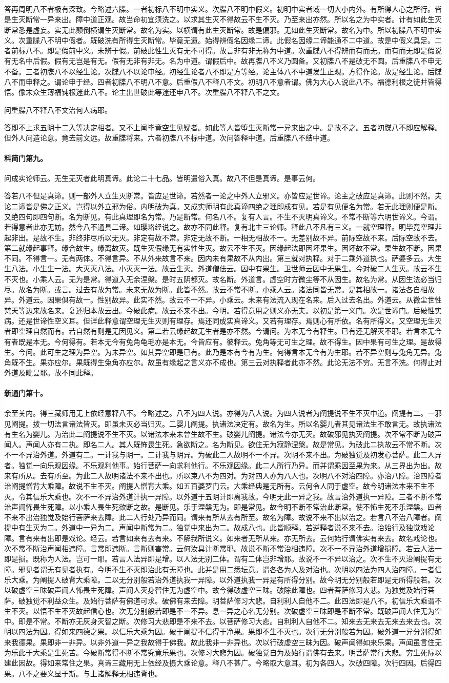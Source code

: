 答再周明八不者极有深致。今略述六牒。一者初标八不明中实义。次牒八不明中假义。初明中实者域一切大小内外。有所得人心之所行。皆是生灭断常一异来出。障中道正观。故当命初宜须洗之。以求其生灭不得故云不生不灭。乃至来出亦然。所以名之为中实者。计有如此生灭断常悉是虚妄。实无此颠倒横谓生灭断常。故名为实。以横谓有此生灭断常。故是偏邪。无如此生灭断常。故名为中。所以初牒八不明中实义。次重牒八不明中假者。既破洗有所得生灭断常。毕竟无遗。始得辨假名因缘二谛。此假名因缘二谛能通不二中道。故是中假义具足。二者前标八不。即是假前中义。未辨于假。前破此性生灭有无不可得。故言非有非无称为中道。次重牒八不得辨而有而无。而有而无即是假说有无名中后假。假有无岂是有无。假有无非有非无。名为中道。谓假后中。故再牒八不义乃圆备。又初牒八不是破无不圆。后重牒八不申无不备。三者初牒八不以经生论。次牒八不以论申经。初经生论者八不即是方等经。论主体八不中道发生正观。方得作论。故是经生论。后牒八不而申释之。谓论申于经。四者初牒八不明八不意。后重假八不释八不文。初明八不意者谓。佛为大心人说此八不。福德利根之徒并皆得悟。像末众生薄福钝根迷此八不。论主出世破此等迷还申八不。次重牒八不释八不之文。

问重牒八不释八不文治何人病耶。

答即不上求五阴十二入等决定相者。又不上闻毕竟空生见疑者。如此等人皆堕生灭断常一异来出之中。是故不之。五者初牒八不即应解释。但外人问造论意。竟去前文远。故重牒将来。六者初牒八不标中道。次问答释中道。后重牒八不结中道。

#### 料简门第九。

问成实论师云。无生无灭者此明真谛。此论二十七品。皆明遣俗入真。故八不但是真谛。是事云何。

答若八不但是真谛。则一部外人立生灭断常。皆应是世谛。若然者一论之中外人立邪义。亦皆应是世谛。论主之破应是真谛。此则不然。夫论二谛皆是佛之正义。岂得以外立邪为俗。内明破为真。又成实师明有此真谛四绝之理即成有见。若是有见便名为常。若无此理则便是断。又绝四句即四句断。名为断见。有此真理即名为常。乃是断常。何名八不。复有人言。不生不灭明真谛义。不常不断等六明世谛义。今谓。若得意者此亦无妨。然今八不通具二谛。如璎珞经说之。故亦不同此释。复有北主三论师。释此八不凡有三义。一就空理释。明毕竟空理非起非出。是故不生。非终非尽所以无灭。非定有故不常。非定无故不断。一相无相故不一。无差别故不异。前际空故不来。后际空故不去。第二就缘起事释。缘合故生。缘离故灭。既生灭假缘无有实性生灭。故云不生不灭。因缘起法即因坏果生。因坏故不常。果生故不断。因果不同。不得言一。无有两体。不得言异。不从外来故言不来。因内未有果故不从内出。第三就对执释。对于二乘外道执也。萨婆多云。大生生八法。小生生一法。大灭灭八法。小灭灭一法。故云生灭。外道僧佉云。因中有果生。卫世师云因中无果生。今对破二人生灭。故云不生不灭也。小乘人云。无为是常。得道入无余涅槃。是时五阴都灭。故名断。外道言。虚空时方微尘等不从因生。故名为常。从因生法必当归尽。故名为断。或言。过去有故为常。未来无故为断。此皆不然。故云不常不断。小乘人云。诸法同皆无常。是其相故一。诸法各自相故异。外道云。因果俱有故一。性别故异。此实不然。故云不一不异。小乘云。未来有法流入现在名来。后入过去名出。外道云。从微尘世性梵天等边来故名来。复还归本故云出。今破此病。故云不来不出。今明。若得意用之则义亦无夫。以初是第一义门。次是世谛门。后破性实病。还是世谛性空义耳。但详此释意谓空理无生灭则有理存。焉还同成实真谛义。又若有理存。焉则心有所依。名有所得义。又空理无生灭者即空理自然而有。若自然有则是无因见义。第二若云缘起故无生者是亦不然。今请问。为本无今有释生。已有还无解灭不耶。若言本无今有者既是本无。今何得有。若本无今有兔角龟毛亦是本无。今皆应有。彼释云。兔角等无可生之理。故不得生。因中果有可生之理。是故得生。今问。此可生之理为异空。为未异空。如其异空即是已有。此乃是本有今有为生。何得言本无今有为生耶。若不异空则与兔角无异。兔角既不生。果亦应尔。果既得生兔角亦应尔。故虽有缘起之言义亦不成也。第三云对执释者此亦不然。此论无法不穷。无言不洗。何得止对外道及毗昙耶。故不同此释。

#### 新通门第十。

余至关内。得三藏师用无上依经意释八不。今略述之。八不为四人说。亦得为八人说。为四人说者为阐提说不生不灭中道。阐提有二。一邪见阐提。拨一切法言诸法皆灭。即虽未灭必当归灭。二婴儿阐提。执诸法决定有。故名为生。所以名婴儿者其见诸法生不敢言无。故执诸法有生名为婴儿。为治此二阐提说不生不灭。以诸法本来未曾生故不生。破婴儿阐提。诸法今亦无灭。故破邪见执灭阐提。次不常不断为破声闻人。声闻人亦有二执。即名二人。其人既怖畏生死。急欲断之。名为断见。欲住无为寂静涅槃。故是常见。为破此二执故云不常不断。次不一不异治外道。外道有二。一计我与阴一。二计我与阴异。为破此二人故明不一不异。次明不来不出。为破独觉及初发心菩萨。此二人异者。独觉一向乐观因缘。不乐观利他事。始行菩萨一向求利他行。不乐观因缘。此二人所行乃异。而并谓乘因至果为来。从三界出为出。故来有所从。去有所至。为此二人故明诸法不来不出也。所以束八不为四对。为对四人亦为八人也。次明八不对治四障。亦治八障。治四障者治阐提憎背大乘障。故说不生不灭。阐提人憎背大乘。如五百婆罗门云。大乘经典是无所有。云何令人同于虚空。故今明诸法本来不生不灭。令其信乐大乘也。次不一不异治外道计执一异障。以外道于五阴计即离我故。今明无此一异之我。故言治外道执一异障。三者不断不常治声闻怖畏生死障。以小乘人畏生死欲断之故。是断见。乐于涅槃无为。即是常见。故今明不断不常治此断常。使不怖生死不乐涅槃。四者不来不出治独觉及始行菩萨来去障。此二人行处乃异而同。谓来有所从去有所至。故名为障。故说不来不出以治之。若言八不治八障者。阐提中有生灭为二。外道中一异为二。声闻中断常为二。独觉中来出为二。故成八也。此皆顺释。若逆释者说不来不去。治始行及独觉戏论障。言有来有出即是戏论。经云。若言如来有去有来。不解我所说义。如来者无所从来。亦无所去。云何始行谓佛实有来去。故名戏论也。次不常不断治声闻相违障。言常即违断。言断则害常。云何汝具计断常耶。故说不断不常治相违障。次不一不异治外道增损障。若云人法一即是损。既称为人法。岂可一耶。若言人法异即是增。以人法无别二体。谓有二体岂非增耶。故说不一不异以治之。次不生不灭治阐提有无障。邪见者谓无有见者执有。今明不生不灭即治此有无障也。此并是用二悉坛意。谓各各为人及对治也。次明以四法为四人治四障。一者信乐大乘。为阐提人破背大乘障。二以无分别般若治外道执我一异障。以外道执我一异是有所得分别。故今明无分别般若即是无所得般若。次以破虚空三昧破声闻人怖畏生死障。声闻人灭身智住无为虚空中。故今得破虚空三昧。破除此障也。四者菩萨修习大悲。为独觉及始行菩萨。破独觉不利益众生。及始行菩萨有佛道可求。破佛有来去障。明菩萨修习大悲。自利利人自他不二。此四法即是八不。初信乐大乘谓不生不灭。以悟不生不灭故起信心也。次无分别般若即是不一不异。息一异之心名无分别。次破虚空三昧即是不断不常。既破声闻人住无为空中。即是不常。不断亦无灰身灭智之断。次修习大悲即是不来不去。以菩萨修习大悲。自利利人自他不二。知来去无来去无来去来去也。次明以四法为因。得如来四德之果。以信乐大乘为因。破于阐提不信得于净果。果即不生不灭也。次行无分别般若为因。破外道一异分别得如来我德果。果即非一非异。以非外道一异之我故得于佛我。故此我非一非异也。次以行破虚空三昧为因。破声闻得如来乐果。声闻虽言住无为乐此于大乘是生死苦。今破断常得不断不常究竟乐果也。次修习大悲为因。破独觉自为及始行谓佛有去来。明菩萨常行大悲。穷生死际以建此因故。得如来常住之果。真谛三藏用无上依经及摄大乘论意。释八不甚广。今略取大意耳。初为各四人。次破四障。次行四因。后得四果。八不之要义显于斯。与上诸解释无相违背也。